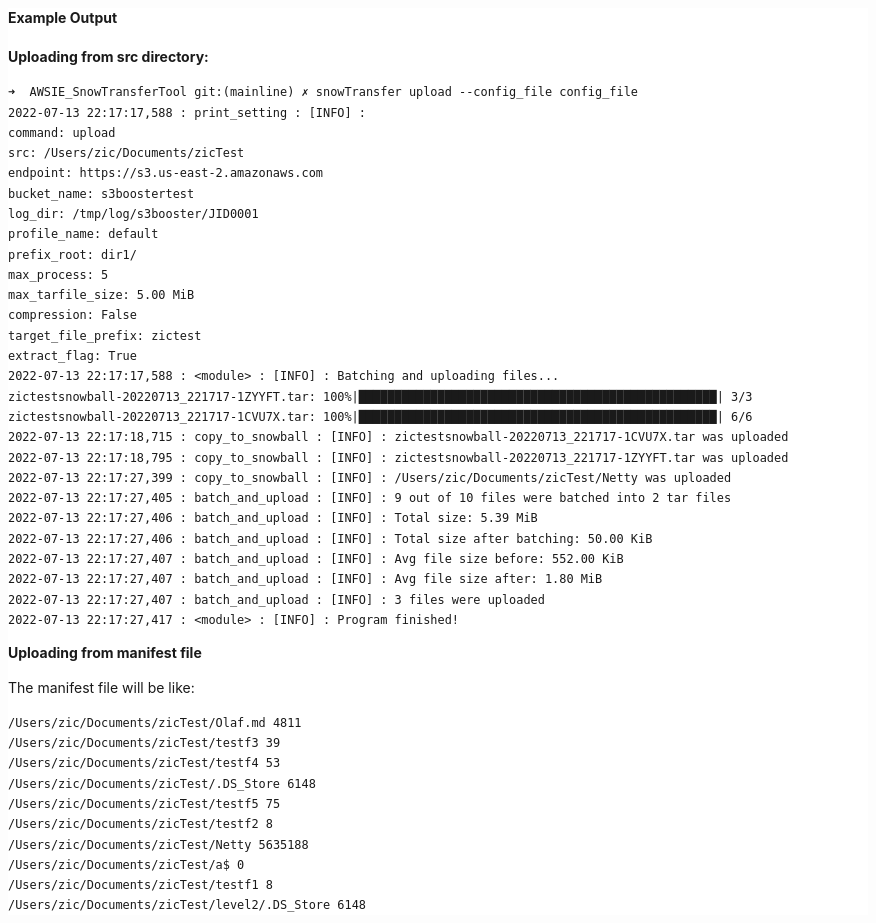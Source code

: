 #### Example Output

**Uploading from src directory:**

```
➜  AWSIE_SnowTransferTool git:(mainline) ✗ snowTransfer upload --config_file config_file
2022-07-13 22:17:17,588 : print_setting : [INFO] :
command: upload
src: /Users/zic/Documents/zicTest
endpoint: https://s3.us-east-2.amazonaws.com
bucket_name: s3boostertest
log_dir: /tmp/log/s3booster/JID0001
profile_name: default
prefix_root: dir1/
max_process: 5
max_tarfile_size: 5.00 MiB
compression: False
target_file_prefix: zictest
extract_flag: True
2022-07-13 22:17:17,588 : <module> : [INFO] : Batching and uploading files...
zictestsnowball-20220713_221717-1ZYYFT.tar: 100%|██████████████████████████████████████████████████| 3/3
zictestsnowball-20220713_221717-1CVU7X.tar: 100%|██████████████████████████████████████████████████| 6/6
2022-07-13 22:17:18,715 : copy_to_snowball : [INFO] : zictestsnowball-20220713_221717-1CVU7X.tar was uploaded
2022-07-13 22:17:18,795 : copy_to_snowball : [INFO] : zictestsnowball-20220713_221717-1ZYYFT.tar was uploaded
2022-07-13 22:17:27,399 : copy_to_snowball : [INFO] : /Users/zic/Documents/zicTest/Netty was uploaded
2022-07-13 22:17:27,405 : batch_and_upload : [INFO] : 9 out of 10 files were batched into 2 tar files
2022-07-13 22:17:27,406 : batch_and_upload : [INFO] : Total size: 5.39 MiB
2022-07-13 22:17:27,406 : batch_and_upload : [INFO] : Total size after batching: 50.00 KiB
2022-07-13 22:17:27,407 : batch_and_upload : [INFO] : Avg file size before: 552.00 KiB
2022-07-13 22:17:27,407 : batch_and_upload : [INFO] : Avg file size after: 1.80 MiB
2022-07-13 22:17:27,407 : batch_and_upload : [INFO] : 3 files were uploaded
2022-07-13 22:17:27,417 : <module> : [INFO] : Program finished!
```

**Uploading from manifest file**

The manifest file will be like: 

```bash
/Users/zic/Documents/zicTest/Olaf.md 4811
/Users/zic/Documents/zicTest/testf3 39
/Users/zic/Documents/zicTest/testf4 53
/Users/zic/Documents/zicTest/.DS_Store 6148
/Users/zic/Documents/zicTest/testf5 75
/Users/zic/Documents/zicTest/testf2 8
/Users/zic/Documents/zicTest/Netty 5635188
/Users/zic/Documents/zicTest/a$ 0
/Users/zic/Documents/zicTest/testf1 8
/Users/zic/Documents/zicTest/level2/.DS_Store 6148
```
